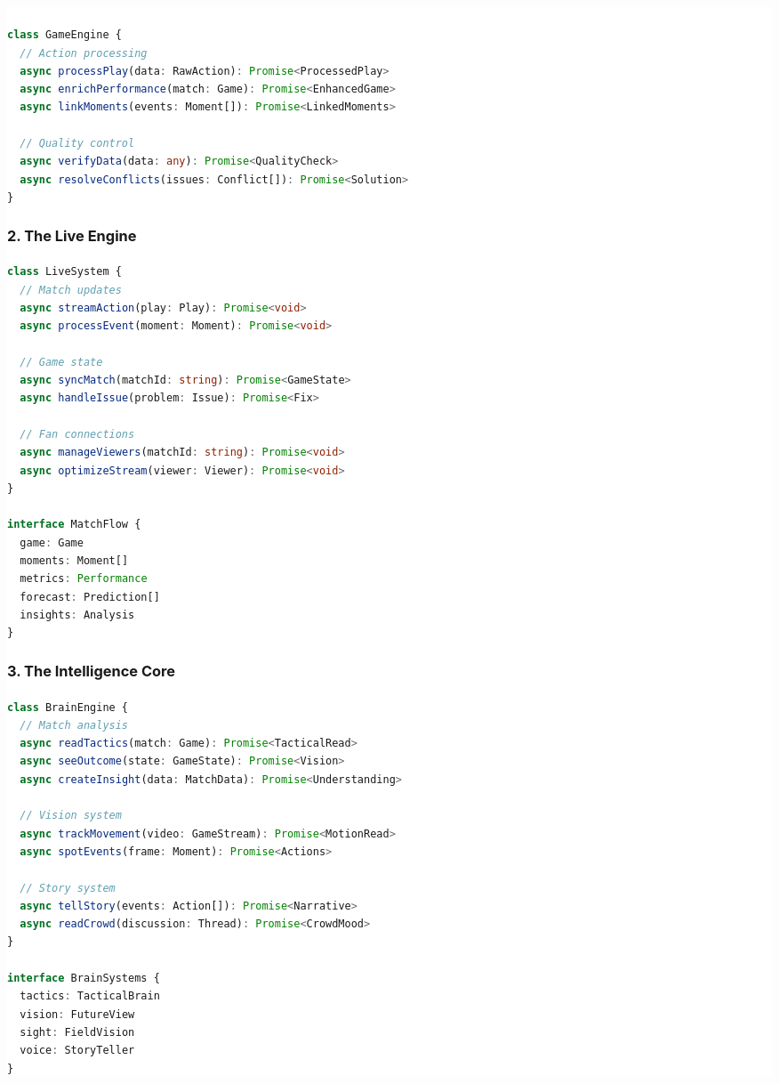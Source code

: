 ```typescript

class GameEngine {
  // Action processing
  async processPlay(data: RawAction): Promise<ProcessedPlay>
  async enrichPerformance(match: Game): Promise<EnhancedGame>
  async linkMoments(events: Moment[]): Promise<LinkedMoments>
  
  // Quality control
  async verifyData(data: any): Promise<QualityCheck>
  async resolveConflicts(issues: Conflict[]): Promise<Solution>
}
```

### 2. The Live Engine
```typescript
class LiveSystem {
  // Match updates
  async streamAction(play: Play): Promise<void>
  async processEvent(moment: Moment): Promise<void>
  
  // Game state
  async syncMatch(matchId: string): Promise<GameState>
  async handleIssue(problem: Issue): Promise<Fix>
  
  // Fan connections
  async manageViewers(matchId: string): Promise<void>
  async optimizeStream(viewer: Viewer): Promise<void>
}

interface MatchFlow {
  game: Game
  moments: Moment[]
  metrics: Performance
  forecast: Prediction[]
  insights: Analysis
}
```

### 3. The Intelligence Core
```typescript
class BrainEngine {
  // Match analysis
  async readTactics(match: Game): Promise<TacticalRead>
  async seeOutcome(state: GameState): Promise<Vision>
  async createInsight(data: MatchData): Promise<Understanding>
  
  // Vision system
  async trackMovement(video: GameStream): Promise<MotionRead>
  async spotEvents(frame: Moment): Promise<Actions>
  
  // Story system
  async tellStory(events: Action[]): Promise<Narrative>
  async readCrowd(discussion: Thread): Promise<CrowdMood>
}

interface BrainSystems {
  tactics: TacticalBrain
  vision: FutureView
  sight: FieldVision
  voice: StoryTeller
}
```
